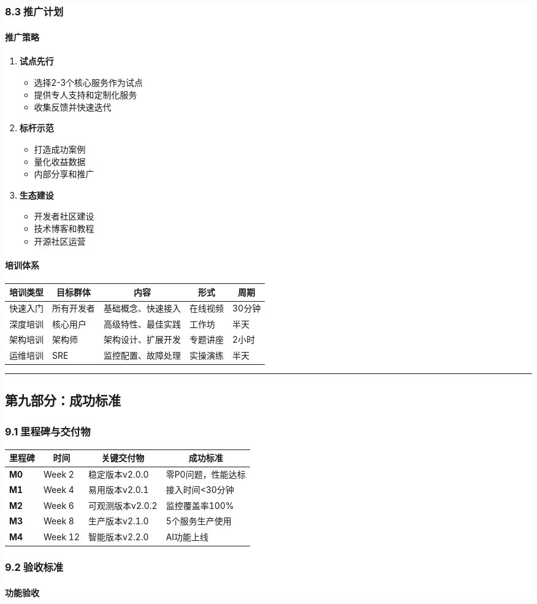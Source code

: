 ### 8.3 推广计划

#### 推广策略

1. **试点先行**
   - 选择2-3个核心服务作为试点
   - 提供专人支持和定制化服务
   - 收集反馈并快速迭代

2. **标杆示范**
   - 打造成功案例
   - 量化收益数据
   - 内部分享和推广

3. **生态建设**
   - 开发者社区建设
   - 技术博客和教程
   - 开源社区运营

#### 培训体系

| 培训类型 | 目标群体 | 内容 | 形式 | 周期 |
|----------|----------|------|------|------|
| 快速入门 | 所有开发者 | 基础概念、快速接入 | 在线视频 | 30分钟 |
| 深度培训 | 核心用户 | 高级特性、最佳实践 | 工作坊 | 半天 |
| 架构培训 | 架构师 | 架构设计、扩展开发 | 专题讲座 | 2小时 |
| 运维培训 | SRE | 监控配置、故障处理 | 实操演练 | 半天 |

---

## 第九部分：成功标准

### 9.1 里程碑与交付物

| 里程碑 | 时间 | 关键交付物 | 成功标准 |
|--------|------|------------|----------|
| **M0** | Week 2 | 稳定版本v2.0.0 | 零P0问题，性能达标 |
| **M1** | Week 4 | 易用版本v2.0.1 | 接入时间<30分钟 |
| **M2** | Week 6 | 可观测版本v2.0.2 | 监控覆盖率100% |
| **M3** | Week 8 | 生产版本v2.1.0 | 5个服务生产使用 |
| **M4** | Week 12 | 智能版本v2.2.0 | AI功能上线 |

### 9.2 验收标准

#### 功能验收
